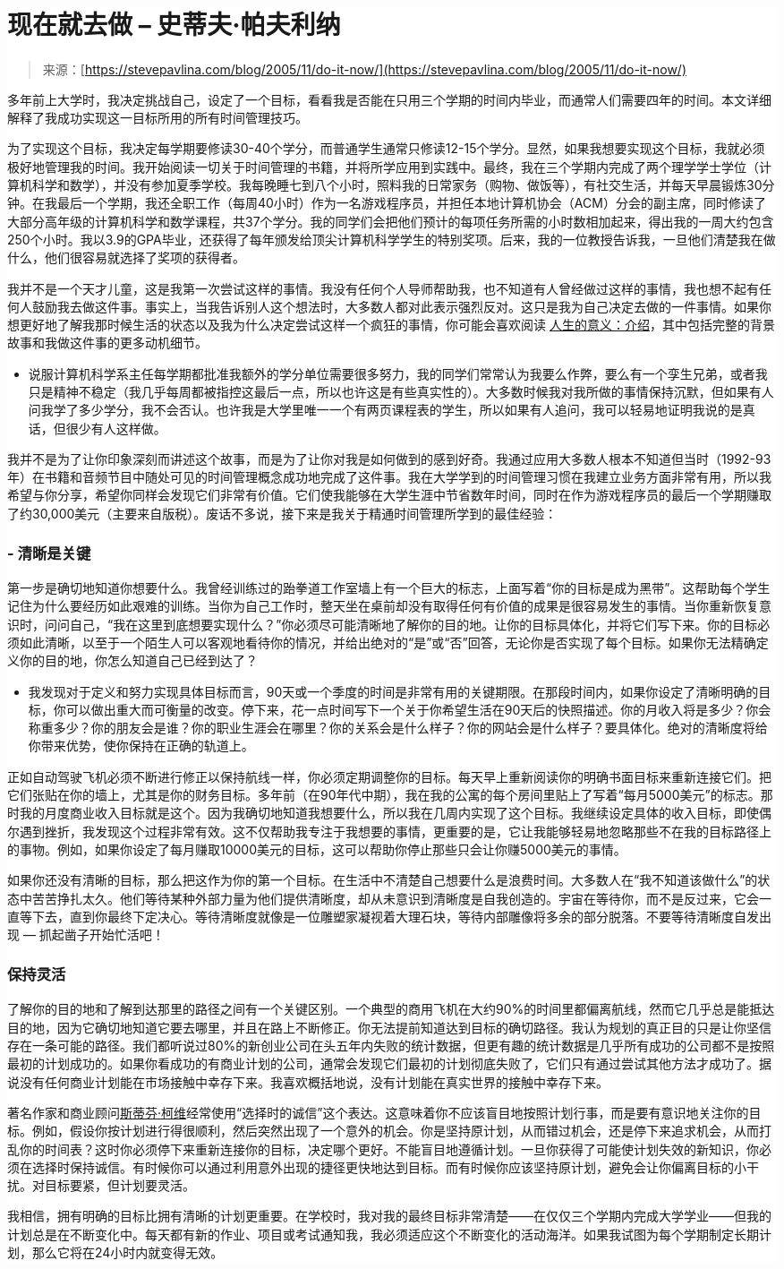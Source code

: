 

# 现在就去做 – 史蒂夫·帕夫利纳

> 来源：[https://stevepavlina.com/blog/2005/11/do-it-now/](https://stevepavlina.com/blog/2005/11/do-it-now/)

多年前上大学时，我决定挑战自己，设定了一个目标，看看我是否能在只用三个学期的时间内毕业，而通常人们需要四年的时间。本文详细解释了我成功实现这一目标所用的所有时间管理技巧。

为了实现这个目标，我决定每学期要修读30-40个学分，而普通学生通常只修读12-15个学分。显然，如果我想要实现这个目标，我就必须极好地管理我的时间。我开始阅读一切关于时间管理的书籍，并将所学应用到实践中。最终，我在三个学期内完成了两个理学学士学位（计算机科学和数学），并没有参加夏季学校。我每晚睡七到八个小时，照料我的日常家务（购物、做饭等），有社交生活，并每天早晨锻炼30分钟。在我最后一个学期，我还全职工作（每周40小时）作为一名游戏程序员，并担任本地计算机协会（ACM）分会的副主席，同时修读了大部分高年级的计算机科学和数学课程，共37个学分。我的同学们会把他们预计的每项任务所需的小时数相加起来，得出我的一周大约包含250个小时。我以3.9的GPA毕业，还获得了每年颁发给顶尖计算机科学学生的特别奖项。后来，我的一位教授告诉我，一旦他们清楚我在做什么，他们很容易就选择了奖项的获得者。

我并不是一个天才儿童，这是我第一次尝试这样的事情。我没有任何个人导师帮助我，也不知道有人曾经做过这样的事情，我也想不起有任何人鼓励我去做这件事。事实上，当我告诉别人这个想法时，大多数人都对此表示强烈反对。这只是我为自己决定去做的一件事情。如果你想更好地了解我那时候生活的状态以及我为什么决定尝试这样一个疯狂的事情，你可能会喜欢阅读 [人生的意义：介绍](http://stevepavlina.com/blog/2005/06/the-meaning-of-life-intro/)，其中包括完整的背景故事和我做这件事的更多动机细节。

-   说服计算机科学系主任每学期都批准我额外的学分单位需要很多努力，我的同学们常常认为我要么作弊，要么有一个孪生兄弟，或者我只是精神不稳定（我几乎每周都被指控这最后一点，所以也许这是有些真实性的）。大多数时候我对我所做的事情保持沉默，但如果有人问我学了多少学分，我不会否认。也许我是大学里唯一一个有两页课程表的学生，所以如果有人追问，我可以轻易地证明我说的是真话，但很少有人这样做。

我并不是为了让你印象深刻而讲述这个故事，而是为了让你对我是如何做到的感到好奇。我通过应用大多数人根本不知道但当时（1992-93年）在书籍和音频节目中随处可见的时间管理概念成功地完成了这件事。我在大学学到的时间管理习惯在我建立业务方面非常有用，所以我希望与你分享，希望你同样会发现它们非常有价值。它们使我能够在大学生涯中节省数年时间，同时在作为游戏程序员的最后一个学期赚取了约30,000美元（主要来自版税）。废话不多说，接下来是我关于精通时间管理所学到的最佳经验：

### -   清晰是关键

第一步是确切地知道你想要什么。我曾经训练过的跆拳道工作室墙上有一个巨大的标志，上面写着“你的目标是成为黑带”。这帮助每个学生记住为什么要经历如此艰难的训练。当你为自己工作时，整天坐在桌前却没有取得任何有价值的成果是很容易发生的事情。当你重新恢复意识时，问问自己，“我在这里到底想要实现什么？”你必须尽可能清晰地了解你的目的地。让你的目标具体化，并将它们写下来。你的目标必须如此清晰，以至于一个陌生人可以客观地看待你的情况，并给出绝对的“是”或“否”回答，无论你是否实现了每个目标。如果你无法精确定义你的目的地，你怎么知道自己已经到达了？

-   我发现对于定义和努力实现具体目标而言，90天或一个季度的时间是非常有用的关键期限。在那段时间内，如果你设定了清晰明确的目标，你可以做出重大而可衡量的改变。停下来，花一点时间写下一个关于你希望生活在90天后的快照描述。你的月收入将是多少？你会称重多少？你的朋友会是谁？你的职业生涯会在哪里？你的关系会是什么样子？你的网站会是什么样子？要具体化。绝对的清晰度将给你带来优势，使你保持在正确的轨道上。

正如自动驾驶飞机必须不断进行修正以保持航线一样，你必须定期调整你的目标。每天早上重新阅读你的明确书面目标来重新连接它们。把它们张贴在你的墙上，尤其是你的财务目标。多年前（在90年代中期），我在我的公寓的每个房间里贴上了写着“每月5000美元”的标志。那时我的月度商业收入目标就是这个。因为我确切地知道我想要什么，所以我在几周内实现了这个目标。我继续设定具体的收入目标，即使偶尔遇到挫折，我发现这个过程非常有效。这不仅帮助我专注于我想要的事情，更重要的是，它让我能够轻易地忽略那些不在我的目标路径上的事物。例如，如果你设定了每月赚取10000美元的目标，这可以帮助你停止那些只会让你赚5000美元的事情。

如果你还没有清晰的目标，那么把这作为你的第一个目标。在生活中不清楚自己想要什么是浪费时间。大多数人在“我不知道该做什么”的状态中苦苦挣扎太久。他们等待某种外部力量为他们提供清晰度，却从未意识到清晰度是自我创造的。宇宙在等待你，而不是反过来，它会一直等下去，直到你最终下定决心。等待清晰度就像是一位雕塑家凝视着大理石块，等待内部雕像将多余的部分脱落。不要等待清晰度自发出现 — 抓起凿子开始忙活吧！

### 保持灵活

了解你的目的地和了解到达那里的路径之间有一个关键区别。一个典型的商用飞机在大约90%的时间里都偏离航线，然而它几乎总是能抵达目的地，因为它确切地知道它要去哪里，并且在路上不断修正。你无法提前知道达到目标的确切路径。我认为规划的真正目的只是让你坚信存在一条可能的路径。我们都听说过80%的新创业公司在头五年内失败的统计数据，但更有趣的统计数据是几乎所有成功的公司都不是按照最初的计划成功的。如果你看成功的有商业计划的公司，通常会发现它们最初的计划彻底失败了，它们只有通过尝试其他方法才成功了。据说没有任何商业计划能在市场接触中幸存下来。我喜欢概括地说，没有计划能在真实世界的接触中幸存下来。

著名作家和商业顾问[斯蒂芬·柯维](http://www.amazon.com/exec/obidos/redirect?tag=dexteritysoft-20&path=search-handle-url/index%3Dbooks%26field-author%3DCovey%252C%2520Stephen)经常使用“选择时的诚信”这个表达。这意味着你不应该盲目地按照计划行事，而是要有意识地关注你的目标。例如，假设你按计划进行得很顺利，然后突然出现了一个意外的机会。你是坚持原计划，从而错过机会，还是停下来追求机会，从而打乱你的时间表？这时你必须停下来重新连接你的目标，决定哪个更好。不能盲目地遵循计划。一旦你获得了可能使计划失效的新知识，你必须在选择时保持诚信。有时候你可以通过利用意外出现的捷径更快地达到目标。而有时候你应该坚持原计划，避免会让你偏离目标的小干扰。对目标要紧，但计划要灵活。

我相信，拥有明确的目标比拥有清晰的计划更重要。在学校时，我对我的最终目标非常清楚——在仅仅三个学期内完成大学学业——但我的计划总是在不断变化中。每天都有新的作业、项目或考试通知我，我必须适应这个不断变化的活动海洋。如果我试图为每个学期制定长期计划，那么它将在24小时内就变得无效。
